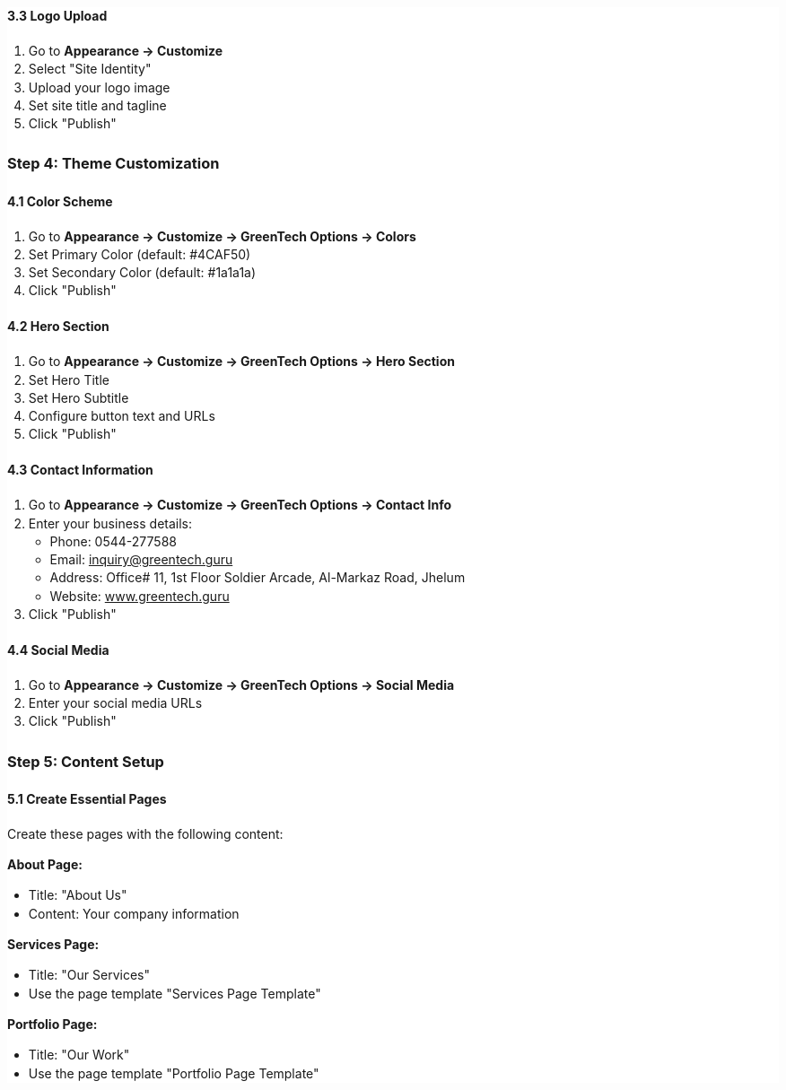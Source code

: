#### 3.3 Logo Upload
1. Go to **Appearance → Customize**
2. Select "Site Identity"
3. Upload your logo image
4. Set site title and tagline
5. Click "Publish"

### Step 4: Theme Customization

#### 4.1 Color Scheme
1. Go to **Appearance → Customize → GreenTech Options → Colors**
2. Set Primary Color (default: #4CAF50)
3. Set Secondary Color (default: #1a1a1a)
4. Click "Publish"

#### 4.2 Hero Section
1. Go to **Appearance → Customize → GreenTech Options → Hero Section**
2. Set Hero Title
3. Set Hero Subtitle
4. Configure button text and URLs
5. Click "Publish"

#### 4.3 Contact Information
1. Go to **Appearance → Customize → GreenTech Options → Contact Info**
2. Enter your business details:
   - Phone: 0544-277588
   - Email: inquiry@greentech.guru
   - Address: Office# 11, 1st Floor Soldier Arcade, Al-Markaz Road, Jhelum
   - Website: www.greentech.guru
3. Click "Publish"

#### 4.4 Social Media
1. Go to **Appearance → Customize → GreenTech Options → Social Media**
2. Enter your social media URLs
3. Click "Publish"

### Step 5: Content Setup

#### 5.1 Create Essential Pages
Create these pages with the following content:

**About Page:**
- Title: "About Us"
- Content: Your company information

**Services Page:**
- Title: "Our Services"
- Use the page template "Services Page Template"

**Portfolio Page:**
- Title: "Our Work"
- Use the page template "Portfolio Page Template"
